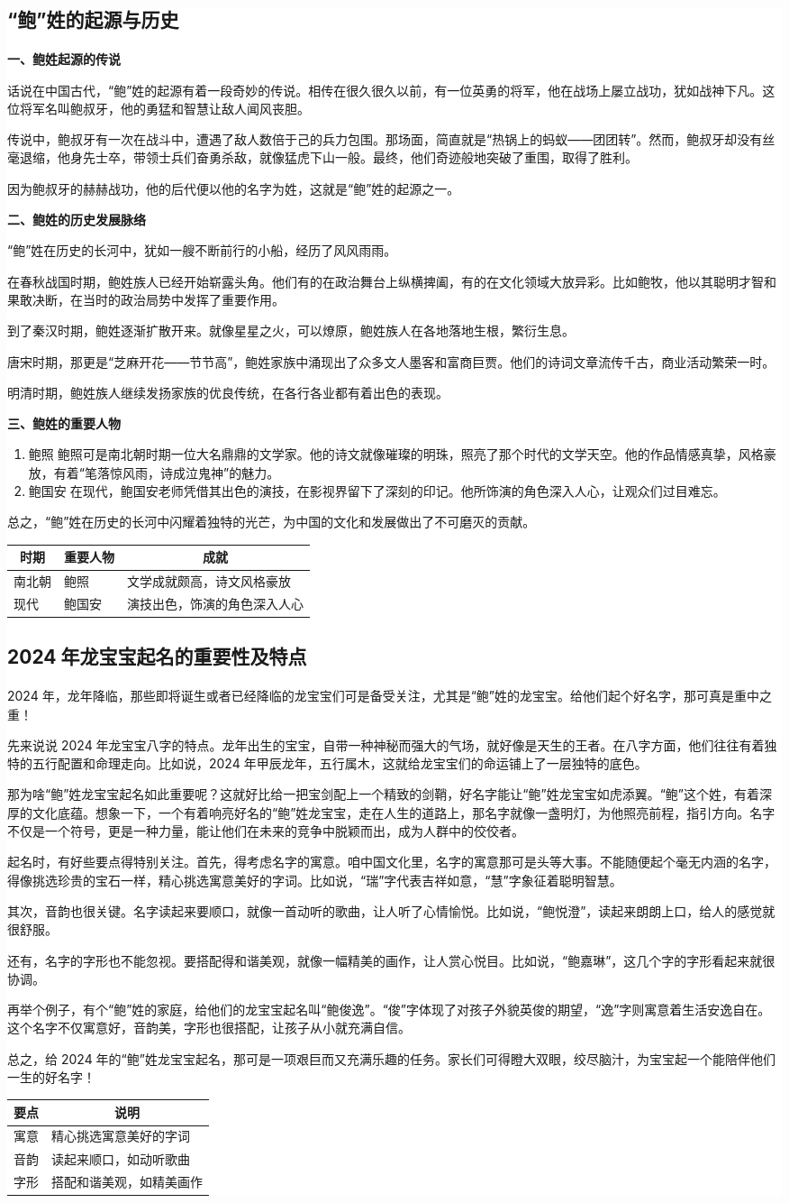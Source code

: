 ## “鲍”姓的起源与历史

**一、鲍姓起源的传说**

话说在中国古代，“鲍”姓的起源有着一段奇妙的传说。相传在很久很久以前，有一位英勇的将军，他在战场上屡立战功，犹如战神下凡。这位将军名叫鲍叔牙，他的勇猛和智慧让敌人闻风丧胆。

传说中，鲍叔牙有一次在战斗中，遭遇了敌人数倍于己的兵力包围。那场面，简直就是“热锅上的蚂蚁——团团转”。然而，鲍叔牙却没有丝毫退缩，他身先士卒，带领士兵们奋勇杀敌，就像猛虎下山一般。最终，他们奇迹般地突破了重围，取得了胜利。

因为鲍叔牙的赫赫战功，他的后代便以他的名字为姓，这就是“鲍”姓的起源之一。

**二、鲍姓的历史发展脉络**

“鲍”姓在历史的长河中，犹如一艘不断前行的小船，经历了风风雨雨。

在春秋战国时期，鲍姓族人已经开始崭露头角。他们有的在政治舞台上纵横捭阖，有的在文化领域大放异彩。比如鲍牧，他以其聪明才智和果敢决断，在当时的政治局势中发挥了重要作用。

到了秦汉时期，鲍姓逐渐扩散开来。就像星星之火，可以燎原，鲍姓族人在各地落地生根，繁衍生息。

唐宋时期，那更是“芝麻开花——节节高”，鲍姓家族中涌现出了众多文人墨客和富商巨贾。他们的诗词文章流传千古，商业活动繁荣一时。

明清时期，鲍姓族人继续发扬家族的优良传统，在各行各业都有着出色的表现。

**三、鲍姓的重要人物**

1. 鲍照
鲍照可是南北朝时期一位大名鼎鼎的文学家。他的诗文就像璀璨的明珠，照亮了那个时代的文学天空。他的作品情感真挚，风格豪放，有着“笔落惊风雨，诗成泣鬼神”的魅力。
2. 鲍国安
在现代，鲍国安老师凭借其出色的演技，在影视界留下了深刻的印记。他所饰演的角色深入人心，让观众们过目难忘。

总之，“鲍”姓在历史的长河中闪耀着独特的光芒，为中国的文化和发展做出了不可磨灭的贡献。

|时期|重要人物|成就|
|------|------|------|
|南北朝|鲍照|文学成就颇高，诗文风格豪放|
|现代|鲍国安|演技出色，饰演的角色深入人心|
## 2024 年龙宝宝起名的重要性及特点

2024 年，龙年降临，那些即将诞生或者已经降临的龙宝宝们可是备受关注，尤其是“鲍”姓的龙宝宝。给他们起个好名字，那可真是重中之重！

先来说说 2024 年龙宝宝八字的特点。龙年出生的宝宝，自带一种神秘而强大的气场，就好像是天生的王者。在八字方面，他们往往有着独特的五行配置和命理走向。比如说，2024 年甲辰龙年，五行属木，这就给龙宝宝们的命运铺上了一层独特的底色。

那为啥“鲍”姓龙宝宝起名如此重要呢？这就好比给一把宝剑配上一个精致的剑鞘，好名字能让“鲍”姓龙宝宝如虎添翼。“鲍”这个姓，有着深厚的文化底蕴。想象一下，一个有着响亮好名的“鲍”姓龙宝宝，走在人生的道路上，那名字就像一盏明灯，为他照亮前程，指引方向。名字不仅是一个符号，更是一种力量，能让他们在未来的竞争中脱颖而出，成为人群中的佼佼者。

起名时，有好些要点得特别关注。首先，得考虑名字的寓意。咱中国文化里，名字的寓意那可是头等大事。不能随便起个毫无内涵的名字，得像挑选珍贵的宝石一样，精心挑选寓意美好的字词。比如说，“瑞”字代表吉祥如意，“慧”字象征着聪明智慧。

其次，音韵也很关键。名字读起来要顺口，就像一首动听的歌曲，让人听了心情愉悦。比如说，“鲍悦澄”，读起来朗朗上口，给人的感觉就很舒服。

还有，名字的字形也不能忽视。要搭配得和谐美观，就像一幅精美的画作，让人赏心悦目。比如说，“鲍嘉琳”，这几个字的字形看起来就很协调。

再举个例子，有个“鲍”姓的家庭，给他们的龙宝宝起名叫“鲍俊逸”。“俊”字体现了对孩子外貌英俊的期望，“逸”字则寓意着生活安逸自在。这个名字不仅寓意好，音韵美，字形也很搭配，让孩子从小就充满自信。

总之，给 2024 年的“鲍”姓龙宝宝起名，那可是一项艰巨而又充满乐趣的任务。家长们可得瞪大双眼，绞尽脑汁，为宝宝起一个能陪伴他们一生的好名字！

|要点|说明|
|----|----|
|寓意|精心挑选寓意美好的字词|
|音韵|读起来顺口，如动听歌曲|
|字形|搭配和谐美观，如精美画作|
